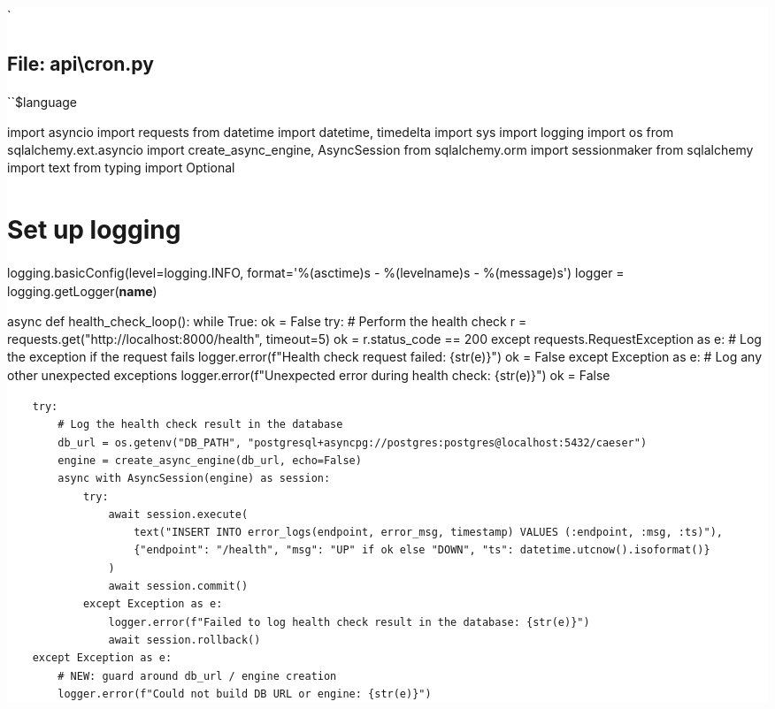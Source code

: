 `


## File: api\cron.py

``$language

import asyncio
import requests
from datetime import datetime, timedelta
import sys
import logging
import os
from sqlalchemy.ext.asyncio import create_async_engine, AsyncSession
from sqlalchemy.orm import sessionmaker
from sqlalchemy import text
from typing import Optional

# Set up logging
logging.basicConfig(level=logging.INFO, format='%(asctime)s - %(levelname)s - %(message)s')
logger = logging.getLogger(__name__)

async def health_check_loop():
    while True:
        ok = False
        try:
            # Perform the health check
            r = requests.get("http://localhost:8000/health", timeout=5)
            ok = r.status_code == 200
        except requests.RequestException as e:
            # Log the exception if the request fails
            logger.error(f"Health check request failed: {str(e)}")
            ok = False
        except Exception as e:
            # Log any other unexpected exceptions
            logger.error(f"Unexpected error during health check: {str(e)}")
            ok = False

        try:
            # Log the health check result in the database
            db_url = os.getenv("DB_PATH", "postgresql+asyncpg://postgres:postgres@localhost:5432/caeser")
            engine = create_async_engine(db_url, echo=False)
            async with AsyncSession(engine) as session:
                try:
                    await session.execute(
                        text("INSERT INTO error_logs(endpoint, error_msg, timestamp) VALUES (:endpoint, :msg, :ts)"),
                        {"endpoint": "/health", "msg": "UP" if ok else "DOWN", "ts": datetime.utcnow().isoformat()}
                    )
                    await session.commit()
                except Exception as e:
                    logger.error(f"Failed to log health check result in the database: {str(e)}")
                    await session.rollback()
        except Exception as e:
            # NEW: guard around db_url / engine creation
            logger.error(f"Could not build DB URL or engine: {str(e)}")